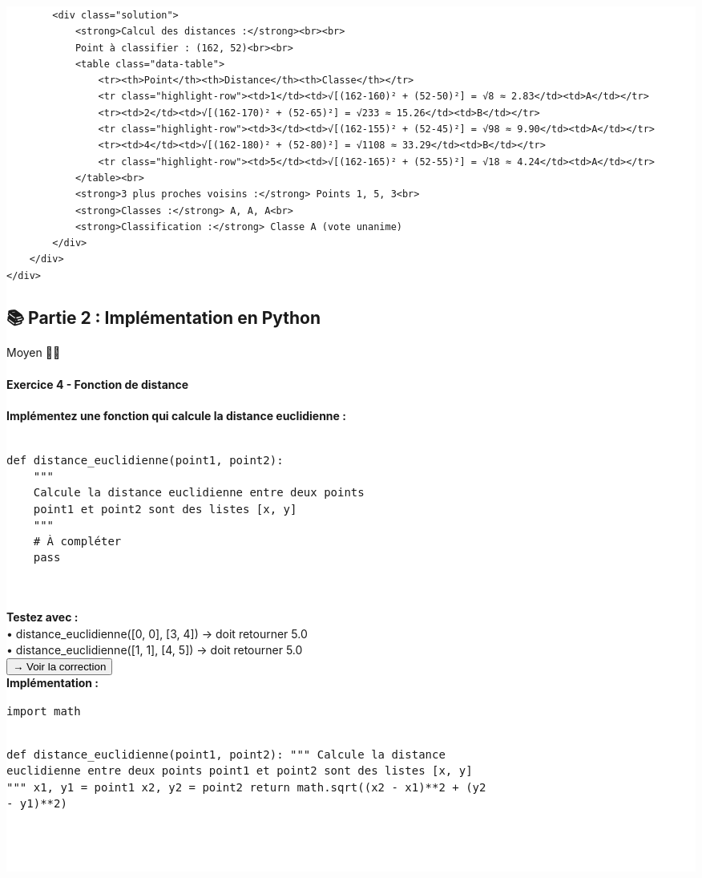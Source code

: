             <div class="solution">
                <strong>Calcul des distances :</strong><br><br>
                Point à classifier : (162, 52)<br><br>
                <table class="data-table">
                    <tr><th>Point</th><th>Distance</th><th>Classe</th></tr>
                    <tr class="highlight-row"><td>1</td><td>√[(162-160)² + (52-50)²] = √8 ≈ 2.83</td><td>A</td></tr>
                    <tr><td>2</td><td>√[(162-170)² + (52-65)²] = √233 ≈ 15.26</td><td>B</td></tr>
                    <tr class="highlight-row"><td>3</td><td>√[(162-155)² + (52-45)²] = √98 ≈ 9.90</td><td>A</td></tr>
                    <tr><td>4</td><td>√[(162-180)² + (52-80)²] = √1108 ≈ 33.29</td><td>B</td></tr>
                    <tr class="highlight-row"><td>5</td><td>√[(162-165)² + (52-55)²] = √18 ≈ 4.24</td><td>A</td></tr>
                </table><br>
                <strong>3 plus proches voisins :</strong> Points 1, 5, 3<br>
                <strong>Classes :</strong> A, A, A<br>
                <strong>Classification :</strong> Classe A (vote unanime)
            </div>
        </div>
    </div>
</div>

## 📚 Partie 2 : Implémentation en Python

<div class="exercise-cards">
    <div class="exercise-card medium">
        <div class="difficulty-badge medium">Moyen 🦊🦊</div>
        <h4 class="exercise-title">Exercice 4 - Fonction de distance</h4>
        <div class="exercise-content">
            <strong>Implémentez une fonction qui calcule la distance euclidienne :</strong><br><br>
            <pre>
def distance_euclidienne(point1, point2):
    """
    Calcule la distance euclidienne entre deux points
    point1 et point2 sont des listes [x, y]
    """
    # À compléter
    pass
            </pre><br>
            <strong>Testez avec :</strong><br>
            • distance_euclidienne([0, 0], [3, 4]) → doit retourner 5.0<br>
            • distance_euclidienne([1, 1], [4, 5]) → doit retourner 5.0
        </div>
        <button class="toggle-solution" onclick="toggleSolution(this)">
            <span class="arrow">→</span> Voir la correction
        </button>
        <div class="solution-wrapper">
            <div class="solution">
                <strong>Implémentation :</strong><br>
                <pre>
import math

def distance_euclidienne(point1, point2):
    """
    Calcule la distance euclidienne entre deux points
    point1 et point2 sont des listes [x, y]
    """
    x1, y1 = point1
    x2, y2 = point2
    return math.sqrt((x2 - x1)**2 + (y2 - y1)**2)
